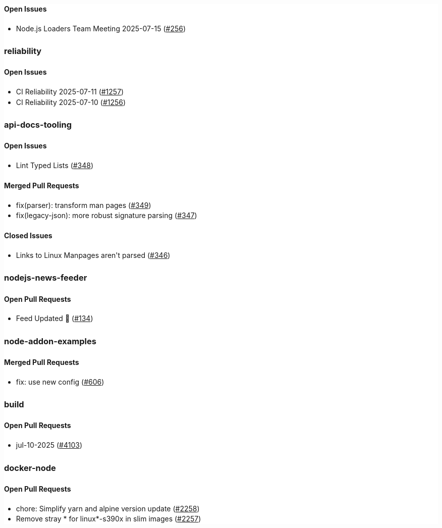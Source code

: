 #### Open Issues

- Node.js  Loaders Team Meeting 2025-07-15 ([#256](https://github.com/nodejs/loaders/issues/256))

### reliability

#### Open Issues

- CI Reliability 2025-07-11 ([#1257](https://github.com/nodejs/reliability/issues/1257))
- CI Reliability 2025-07-10 ([#1256](https://github.com/nodejs/reliability/issues/1256))

### api-docs-tooling

#### Open Issues

- Lint Typed Lists ([#348](https://github.com/nodejs/api-docs-tooling/issues/348))

#### Merged Pull Requests

- fix(parser): transform man pages ([#349](https://github.com/nodejs/api-docs-tooling/pull/349))
- fix(legacy-json): more robust signature parsing ([#347](https://github.com/nodejs/api-docs-tooling/pull/347))

#### Closed Issues

- Links to Linux Manpages aren't parsed ([#346](https://github.com/nodejs/api-docs-tooling/issues/346))

### nodejs-news-feeder

#### Open Pull Requests

- Feed Updated 🍿 ([#134](https://github.com/nodejs/nodejs-news-feeder/pull/134))

### node-addon-examples

#### Merged Pull Requests

- fix: use new config ([#606](https://github.com/nodejs/node-addon-examples/pull/606))

### build

#### Open Pull Requests

- jul-10-2025 ([#4103](https://github.com/nodejs/build/pull/4103))

### docker-node

#### Open Pull Requests

- chore: Simplify yarn and alpine version update ([#2258](https://github.com/nodejs/docker-node/pull/2258))
- Remove stray * for linux*-s390x in slim images ([#2257](https://github.com/nodejs/docker-node/pull/2257))
